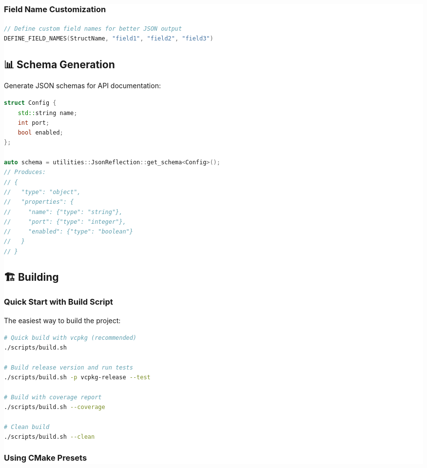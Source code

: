 ### Field Name Customization

```cpp
// Define custom field names for better JSON output
DEFINE_FIELD_NAMES(StructName, "field1", "field2", "field3")
```

## 📊 Schema Generation

Generate JSON schemas for API documentation:

```cpp
struct Config {
    std::string name;
    int port;
    bool enabled;
};

auto schema = utilities::JsonReflection::get_schema<Config>();
// Produces:
// {
//   "type": "object",
//   "properties": {
//     "name": {"type": "string"},
//     "port": {"type": "integer"},
//     "enabled": {"type": "boolean"}
//   }
// }
```

## 🏗️ Building

### Quick Start with Build Script

The easiest way to build the project:

```bash
# Quick build with vcpkg (recommended)
./scripts/build.sh

# Build release version and run tests
./scripts/build.sh -p vcpkg-release --test

# Build with coverage report
./scripts/build.sh --coverage

# Clean build
./scripts/build.sh --clean
```

### Using CMake Presets
